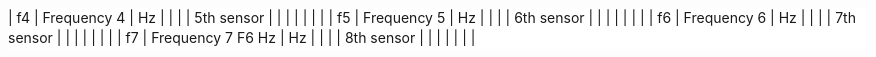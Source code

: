 | f4                  | Frequency 4                                                    | Hz               |               |                             |                                | 5th sensor                                                                                                                                                                                            |                     |                                                                                                                                                                                                      |                           |                                                                                                                                                                                                                                                                                                                                                                                                                                                                                                                                                                   |                   |                                                               |
| f5                  | Frequency 5                                                    | Hz               |               |                             |                                | 6th sensor                                                                                                                                                                                            |                     |                                                                                                                                                                                                      |                           |                                                                                                                                                                                                                                                                                                                                                                                                                                                                                                                                                                   |                   |                                                               |
| f6                  | Frequency 6                                                    | Hz               |               |                             |                                | 7th sensor                                                                                                                                                                                            |                     |                                                                                                                                                                                                      |                           |                                                                                                                                                                                                                                                                                                                                                                                                                                                                                                                                                                   |                   |                                                               |
| f7                  | Frequency 7 F6 Hz                                              | Hz               |               |                             |                                | 8th sensor                                                                                                                                                                                            |                     |                                                                                                                                                                                                      |                           |                                                                                                                                                                                                                                                                                                                                                                                                                                                                                                                                                                   |                   |                                                               |